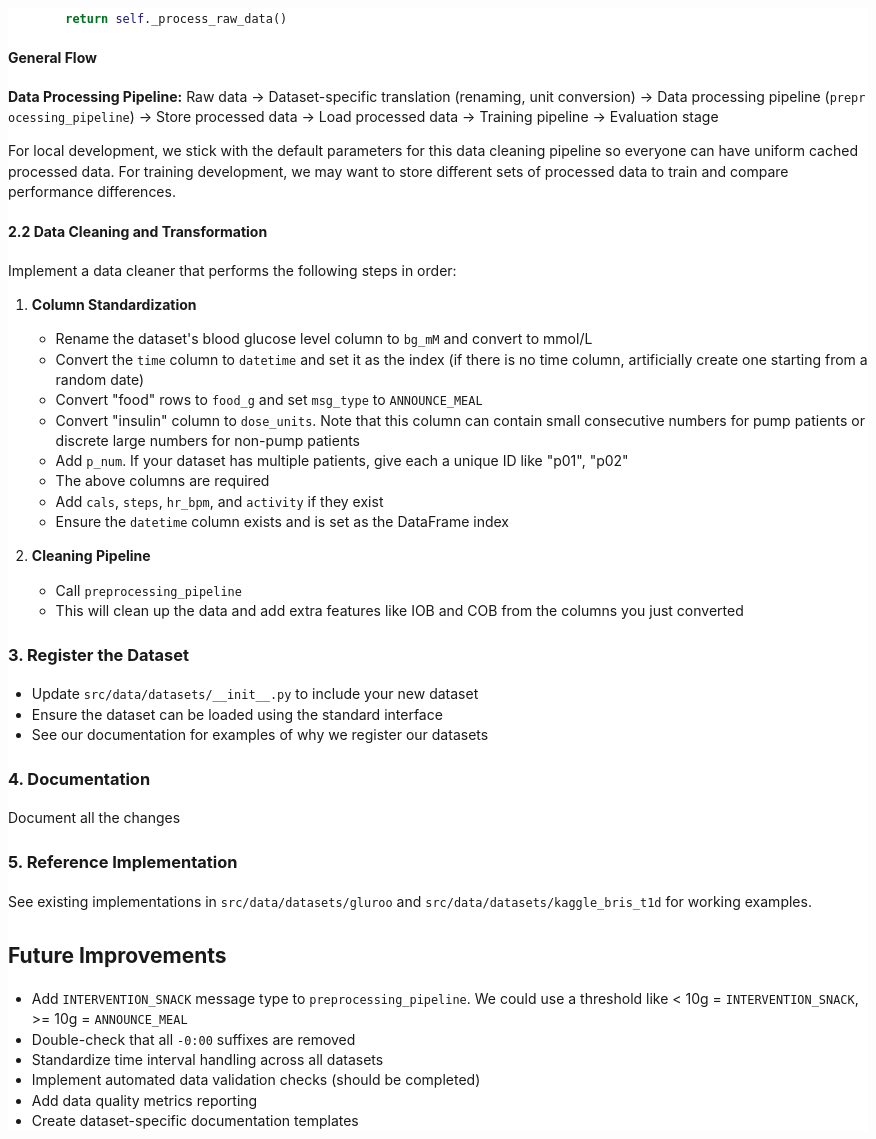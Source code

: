 ```python
        return self._process_raw_data()
```

#### General Flow
**Data Processing Pipeline:**
Raw data → Dataset-specific translation (renaming, unit conversion) → Data processing pipeline (`preprocessing_pipeline`) → Store processed data → Load processed data → Training pipeline → Evaluation stage

For local development, we stick with the default parameters for this data cleaning pipeline so everyone can have uniform cached processed data. For training development, we may want to store different sets of processed data to train and compare performance differences.

#### 2.2 Data Cleaning and Transformation
Implement a data cleaner that performs the following steps in order:

1. **Column Standardization**
   - Rename the dataset's blood glucose level column to `bg_mM` and convert to mmol/L
   - Convert the `time` column to `datetime` and set it as the index (if there is no time column, artificially create one starting from a random date)
   - Convert "food" rows to `food_g` and set `msg_type` to `ANNOUNCE_MEAL`
   - Convert "insulin" column to `dose_units`. Note that this column can contain small consecutive numbers for pump patients or discrete large numbers for non-pump patients
   - Add `p_num`. If your dataset has multiple patients, give each a unique ID like "p01", "p02"
   - The above columns are required
   - Add `cals`, `steps`, `hr_bpm`, and `activity` if they exist
   - Ensure the `datetime` column exists and is set as the DataFrame index

2. **Cleaning Pipeline**
   - Call `preprocessing_pipeline`
   - This will clean up the data and add extra features like IOB and COB from the columns you just converted

### 3. Register the Dataset
- Update `src/data/datasets/__init__.py` to include your new dataset
- Ensure the dataset can be loaded using the standard interface
- See our documentation for examples of why we register our datasets

### 4. Documentation
Document all the changes

### 5. Reference Implementation
See existing implementations in `src/data/datasets/gluroo` and `src/data/datasets/kaggle_bris_t1d` for working examples.

## Future Improvements
- Add `INTERVENTION_SNACK` message type to `preprocessing_pipeline`. We could use a threshold like < 10g = `INTERVENTION_SNACK`, >= 10g = `ANNOUNCE_MEAL`
- Double-check that all `-0:00` suffixes are removed
- Standardize time interval handling across all datasets
- Implement automated data validation checks (should be completed)
- Add data quality metrics reporting
- Create dataset-specific documentation templates
